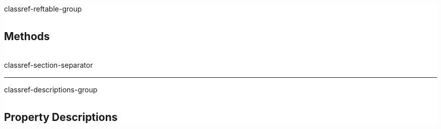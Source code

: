 <tr>
</tr>
<tr>
</tr>
</tbody>
</table>

classref-reftable-group

## Methods

<table>
<tbody>
<tr>
</tr>
<tr>
</tr>
<tr>
</tr>
<tr>
</tr>
<tr>
</tr>
<tr>
</tr>
<tr>
</tr>
<tr>
</tr>
<tr>
</tr>
<tr>
</tr>
<tr>
</tr>
<tr>
</tr>
<tr>
</tr>
<tr>
</tr>
<tr>
</tr>
</tbody>
</table>

classref-section-separator

------------------------------------------------------------------------

classref-descriptions-group

## Property Descriptions
